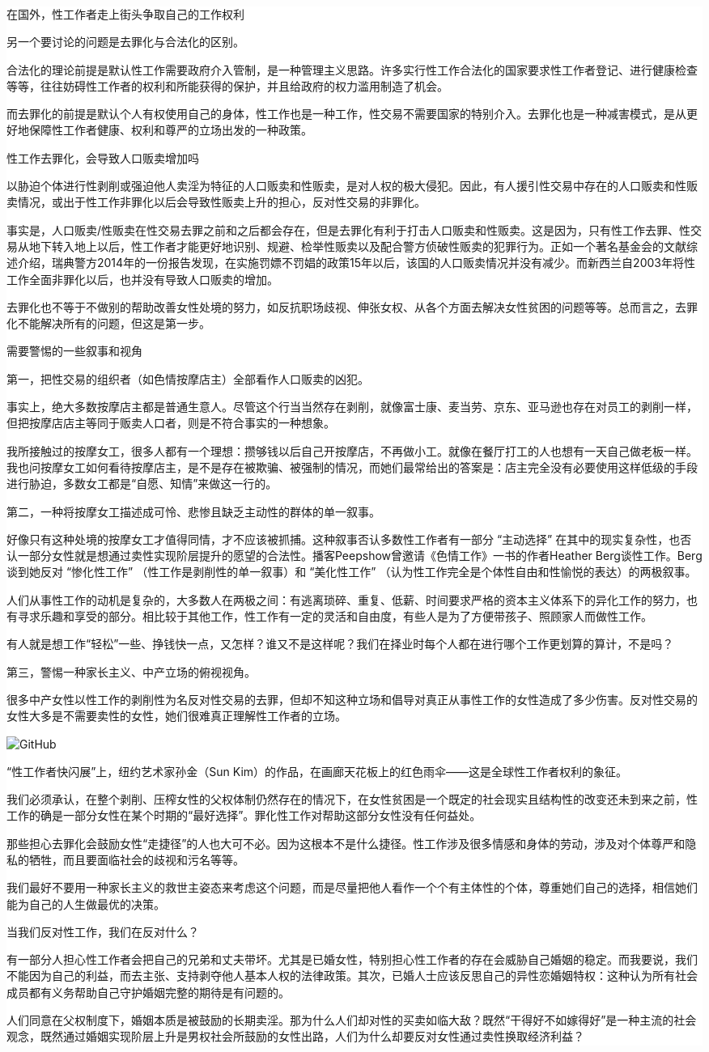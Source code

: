  在国外，性工作者走上街头争取自己的工作权利 

另一个要讨论的问题是去罪化与合法化的区别。

合法化的理论前提是默认性工作需要政府介入管制，是一种管理主义思路。许多实行性工作合法化的国家要求性工作者登记、进行健康检查等等，往往妨碍性工作者的权利和所能获得的保护，并且给政府的权力滥用制造了机会。

而去罪化的前提是默认个人有权使用自己的身体，性工作也是一种工作，性交易不需要国家的特别介入。去罪化也是一种减害模式，是从更好地保障性工作者健康、权利和尊严的立场出发的一种政策。

性工作去罪化，会导致人口贩卖增加吗

以胁迫个体进行性剥削或强迫他人卖淫为特征的人口贩卖和性贩卖，是对人权的极大侵犯。因此，有人援引性交易中存在的人口贩卖和性贩卖情况，或出于性工作非罪化以后会导致性贩卖上升的担心，反对性交易的非罪化。

事实是，人口贩卖/性贩卖在性交易去罪之前和之后都会存在，但是去罪化有利于打击人口贩卖和性贩卖。这是因为，只有性工作去罪、性交易从地下转入地上以后，性工作者才能更好地识别、规避、检举性贩卖以及配合警方侦破性贩卖的犯罪行为。正如一个著名基金会的文献综述介绍，瑞典警方2014年的一份报告发现，在实施罚嫖不罚娼的政策15年以后，该国的人口贩卖情况并没有减少。而新西兰自2003年将性工作全面非罪化以后，也并没有导致人口贩卖的增加。

去罪化也不等于不做别的帮助改善女性处境的努力，如反抗职场歧视、伸张女权、从各个方面去解决女性贫困的问题等等。总而言之，去罪化不能解决所有的问题，但这是第一步。

需要警惕的一些叙事和视角

第一，把性交易的组织者（如色情按摩店主）全部看作人口贩卖的凶犯。

事实上，绝大多数按摩店主都是普通生意人。尽管这个行当当然存在剥削，就像富士康、麦当劳、京东、亚马逊也存在对员工的剥削一样，但把按摩店店主等同于贩卖人口者，则是不符合事实的一种想象。

我所接触过的按摩女工，很多人都有一个理想：攒够钱以后自己开按摩店，不再做小工。就像在餐厅打工的人也想有一天自己做老板一样。我也问按摩女工如何看待按摩店主，是不是存在被欺骗、被强制的情况，而她们最常给出的答案是：店主完全没有必要使用这样低级的手段进行胁迫，多数女工都是“自愿、知情”来做这一行的。

第二，一种将按摩女工描述成可怜、悲惨且缺乏主动性的群体的单一叙事。

好像只有这种处境的按摩女工才值得同情，才不应该被抓捕。这种叙事否认多数性工作者有一部分 “主动选择” 在其中的现实复杂性，也否认一部分女性就是想通过卖性实现阶层提升的愿望的合法性。播客Peepshow曾邀请《色情工作》一书的作者Heather Berg谈性工作。Berg谈到她反对 “惨化性工作” （性工作是剥削性的单一叙事）和 “美化性工作” （认为性工作完全是个体性自由和性愉悦的表达）的两极叙事。

人们从事性工作的动机是复杂的，大多数人在两极之间：有逃离琐碎、重复、低薪、时间要求严格的资本主义体系下的异化工作的努力，也有寻求乐趣和享受的部分。相比较于其他工作，性工作有一定的灵活和自由度，有些人是为了方便带孩子、照顾家人而做性工作。

有人就是想工作“轻松”一些、挣钱快一点，又怎样？谁又不是这样呢？我们在择业时每个人都在进行哪个工作更划算的算计，不是吗？

第三，警惕一种家长主义、中产立场的俯视视角。

很多中产女性以性工作的剥削性为名反对性交易的去罪，但却不知这种立场和倡导对真正从事性工作的女性造成了多少伤害。反对性交易的女性大多是不需要卖性的女性，她们很难真正理解性工作者的立场。

![GitHub](https://chinadigitaltimes.net/chinese/files/2021/03/post-664215-60635152c0b05.)

 “性工作者快闪展”上，纽约艺术家孙金（Sun Kim）的作品，在画廊天花板上的红色雨伞——这是全球性工作者权利的象征。 

我们必须承认，在整个剥削、压榨女性的父权体制仍然存在的情况下，在女性贫困是一个既定的社会现实且结构性的改变还未到来之前，性工作的确是一部分女性在某个时期的“最好选择”。罪化性工作对帮助这部分女性没有任何益处。

那些担心去罪化会鼓励女性“走捷径”的人也大可不必。因为这根本不是什么捷径。性工作涉及很多情感和身体的劳动，涉及对个体尊严和隐私的牺牲，而且要面临社会的歧视和污名等等。

我们最好不要用一种家长主义的救世主姿态来考虑这个问题，而是尽量把他人看作一个个有主体性的个体，尊重她们自己的选择，相信她们能为自己的人生做最优的决策。

当我们反对性工作，我们在反对什么？

有一部分人担心性工作者会把自己的兄弟和丈夫带坏。尤其是已婚女性，特别担心性工作者的存在会威胁自己婚姻的稳定。而我要说，我们不能因为自己的利益，而去主张、支持剥夺他人基本人权的法律政策。其次，已婚人士应该反思自己的异性恋婚姻特权：这种认为所有社会成员都有义务帮助自己守护婚姻完整的期待是有问题的。

人们同意在父权制度下，婚姻本质是被鼓励的长期卖淫。那为什么人们却对性的买卖如临大敌？既然“干得好不如嫁得好”是一种主流的社会观念，既然通过婚姻实现阶层上升是男权社会所鼓励的女性出路，人们为什么却要反对女性通过卖性换取经济利益？
